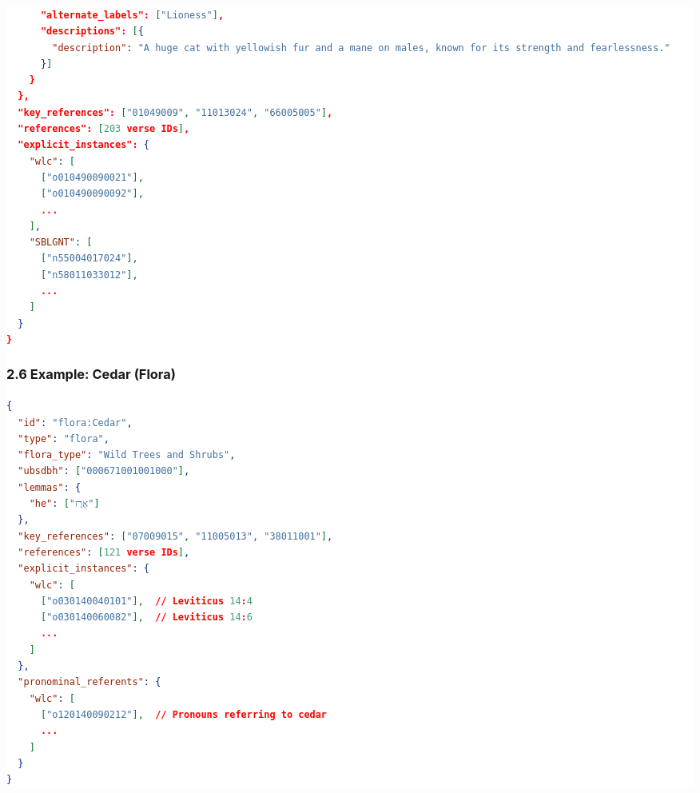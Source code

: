 ```json
      "alternate_labels": ["Lioness"],
      "descriptions": [{
        "description": "A huge cat with yellowish fur and a mane on males, known for its strength and fearlessness."
      }]
    }
  },
  "key_references": ["01049009", "11013024", "66005005"],
  "references": [203 verse IDs],
  "explicit_instances": {
    "wlc": [
      ["o010490090021"],
      ["o010490090092"],
      ...
    ],
    "SBLGNT": [
      ["n55004017024"],
      ["n58011033012"],
      ...
    ]
  }
}
```

### 2.6 Example: Cedar (Flora)

```json
{
  "id": "flora:Cedar",
  "type": "flora",
  "flora_type": "Wild Trees and Shrubs",
  "ubsdbh": ["000671001001000"],
  "lemmas": {
    "he": ["אֶרֶז"]
  },
  "key_references": ["07009015", "11005013", "38011001"],
  "references": [121 verse IDs],
  "explicit_instances": {
    "wlc": [
      ["o030140040101"],  // Leviticus 14:4
      ["o030140060082"],  // Leviticus 14:6
      ...
    ]
  },
  "pronominal_referents": {
    "wlc": [
      ["o120140090212"],  // Pronouns referring to cedar
      ...
    ]
  }
}
```
